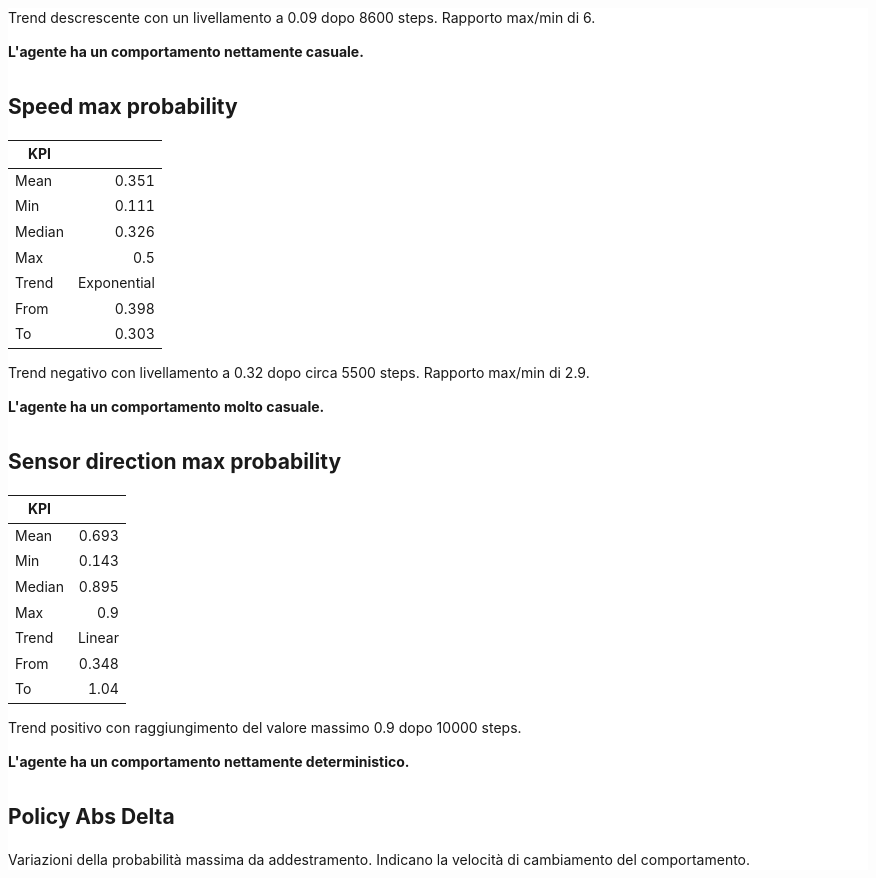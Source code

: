 Trend descrescente con un livellamento a 0.09 dopo 8600 steps.
Rapporto max/min di 6.

__L'agente ha un comportamento nettamente casuale.__

## Speed max probability

| KPI    |             |
|--------|------------:|
| Mean   |       0.351 |
| Min    |       0.111 |
| Median |       0.326 |
| Max    |         0.5 |
| Trend  | Exponential |
| From   |       0.398 |
| To     |       0.303 |

Trend negativo con livellamento a 0.32 dopo circa 5500 steps.
Rapporto max/min di 2.9.

__L'agente ha un comportamento molto casuale.__

## Sensor direction max probability

| KPI    |             |
|--------|------------:|
| Mean   |       0.693 |
| Min    |       0.143 |
| Median |       0.895 |
| Max    |         0.9 |
| Trend  |      Linear |
| From   |       0.348 |
| To     |        1.04 |

Trend positivo con raggiungimento del valore massimo 0.9 dopo 10000 steps.

__L'agente ha un comportamento nettamente deterministico.__


## Policy Abs Delta

Variazioni della probabilità massima da addestramento.
Indicano la velocità di cambiamento del comportamento.
